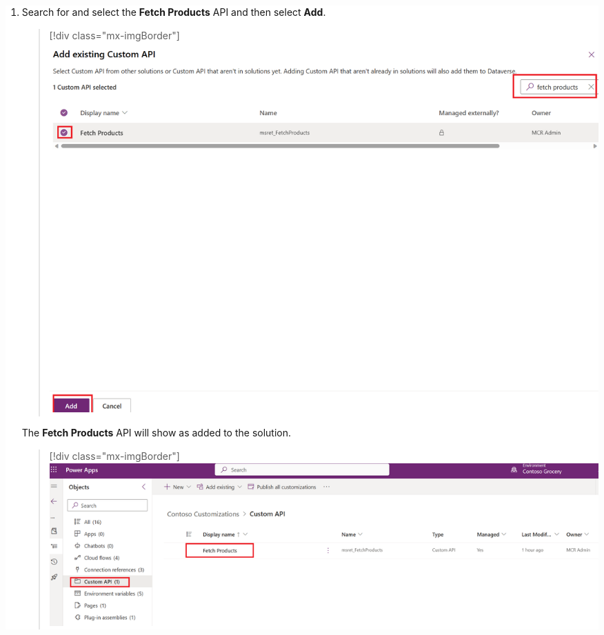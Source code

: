 1. Search for and select the **Fetch Products** API and then select **Add**.

   > [!div class="mx-imgBorder"]
   > [![Screenshot of Add existing Custom A P I with focus on the search results for Fetch Products.](../media/fetch.png)](../media/fetch.png#lightbox)

   The **Fetch Products** API will show as added to the solution.

   > [!div class="mx-imgBorder"]
   > [![Screenshot of the Fetch Products A P I in the solution.](../media/fetch-products.png)](../media/fetch-products.png#lightbox)
